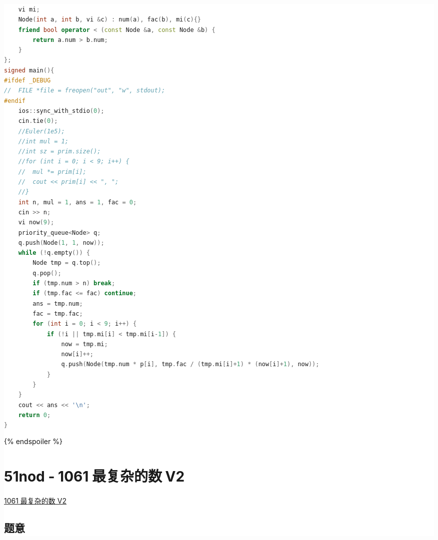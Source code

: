 ```c++
	vi mi;
	Node(int a, int b, vi &c) : num(a), fac(b), mi(c){}
	friend bool operator < (const Node &a, const Node &b) {
		return a.num > b.num;
	}
};
signed main(){
#ifdef _DEBUG
//	FILE *file = freopen("out", "w", stdout);
#endif
	ios::sync_with_stdio(0);
	cin.tie(0);
	//Euler(1e5);
	//int mul = 1;
	//int sz = prim.size();
	//for (int i = 0; i < 9; i++) {
	//	mul *= prim[i];
	//	cout << prim[i] << ", ";
	//}
	int n, mul = 1, ans = 1, fac = 0;
	cin >> n;
	vi now(9);
	priority_queue<Node> q;
	q.push(Node(1, 1, now));
	while (!q.empty()) {
		Node tmp = q.top();
		q.pop();
		if (tmp.num > n) break;
		if (tmp.fac <= fac) continue;
		ans = tmp.num;
		fac = tmp.fac;
		for (int i = 0; i < 9; i++) {
			if (!i || tmp.mi[i] < tmp.mi[i-1]) {
				now = tmp.mi;
				now[i]++;
				q.push(Node(tmp.num * p[i], tmp.fac / (tmp.mi[i]+1) * (now[i]+1), now));
			}
		}
	}
	cout << ans << '\n';
	return 0;
}
```
{% endspoiler %}

# 51nod - 1061 最复杂的数 V2

[1061 最复杂的数 V2](http://www.51nod.com/Challenge/Problem.html#problemId=1061)

## 题意
